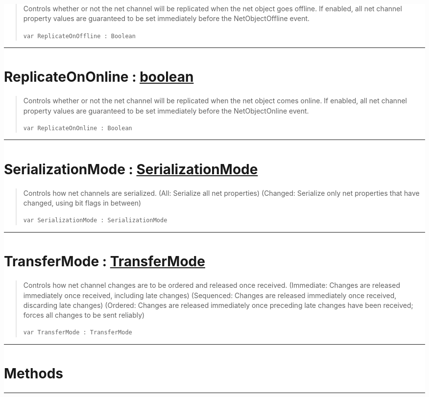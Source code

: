 > Controls whether or not the net channel will be replicated when the net object goes offline. If enabled, all net channel property values are guaranteed to be set immediately before the NetObjectOffline event.
> ``` lang=cpp, name=Zilch
> var ReplicateOnOffline : Boolean


---  
 #  ReplicateOnOnline : [boolean](https://github.com/ArendDanielek/ZeroDocsTest/blob/master/code_reference/zilch_base_types/boolean.markdown)

> Controls whether or not the net channel will be replicated when the net object comes online. If enabled, all net channel property values are guaranteed to be set immediately before the NetObjectOnline event.
> ``` lang=cpp, name=Zilch
> var ReplicateOnOnline : Boolean


---  
 #  SerializationMode : [SerializationMode](https://github.com/ArendDanielek/ZeroDocsTest/blob/master/code_reference/enum_reference.markdown#serializationmode)

> Controls how net channels are serialized. (All: Serialize all net properties) (Changed: Serialize only net properties that have changed, using bit flags in between)
> ``` lang=cpp, name=Zilch
> var SerializationMode : SerializationMode


---  
 #  TransferMode : [TransferMode](https://github.com/ArendDanielek/ZeroDocsTest/blob/master/code_reference/enum_reference.markdown#transfermode)

> Controls how net channel changes are to be ordered and released once received. (Immediate: Changes are released immediately once received, including late changes) (Sequenced: Changes are released immediately once received, discarding late changes) (Ordered: Changes are released immediately once preceding late changes have been received; forces all changes to be sent reliably)
> ``` lang=cpp, name=Zilch
> var TransferMode : TransferMode


---  
 #  Methods


---  
 
  
  
  
  
  
  
  

 